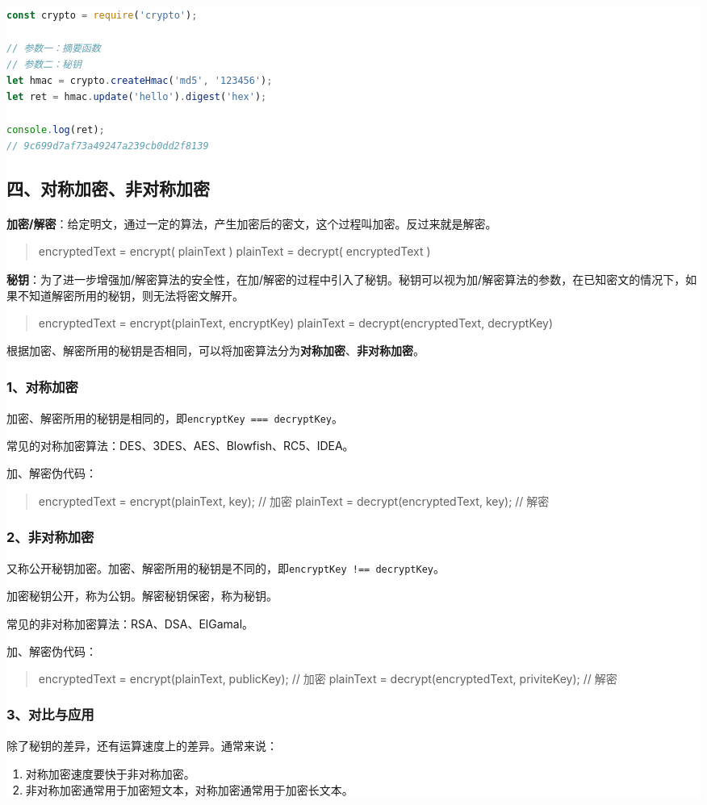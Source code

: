 ```javascript
const crypto = require('crypto');

// 参数一：摘要函数
// 参数二：秘钥
let hmac = crypto.createHmac('md5', '123456');
let ret = hmac.update('hello').digest('hex');

console.log(ret);
// 9c699d7af73a49247a239cb0dd2f8139
```

## 四、对称加密、非对称加密

**加密/解密**：给定明文，通过一定的算法，产生加密后的密文，这个过程叫加密。反过来就是解密。

>encryptedText = encrypt( plainText )
>plainText = decrypt( encryptedText )

**秘钥**：为了进一步增强加/解密算法的安全性，在加/解密的过程中引入了秘钥。秘钥可以视为加/解密算法的参数，在已知密文的情况下，如果不知道解密所用的秘钥，则无法将密文解开。

>encryptedText = encrypt(plainText, encryptKey)
>plainText = decrypt(encryptedText, decryptKey)

根据加密、解密所用的秘钥是否相同，可以将加密算法分为**对称加密**、**非对称加密**。

### 1、对称加密

加密、解密所用的秘钥是相同的，即`encryptKey === decryptKey`。

常见的对称加密算法：DES、3DES、AES、Blowfish、RC5、IDEA。

加、解密伪代码：

>encryptedText = encrypt(plainText, key); // 加密
>plainText = decrypt(encryptedText, key); // 解密

### 2、非对称加密

又称公开秘钥加密。加密、解密所用的秘钥是不同的，即`encryptKey !== decryptKey`。

加密秘钥公开，称为公钥。解密秘钥保密，称为秘钥。

常见的非对称加密算法：RSA、DSA、ElGamal。

加、解密伪代码：

>encryptedText = encrypt(plainText, publicKey); // 加密
>plainText = decrypt(encryptedText, priviteKey); // 解密
 

### 3、对比与应用

除了秘钥的差异，还有运算速度上的差异。通常来说：

1. 对称加密速度要快于非对称加密。
2. 非对称加密通常用于加密短文本，对称加密通常用于加密长文本。
